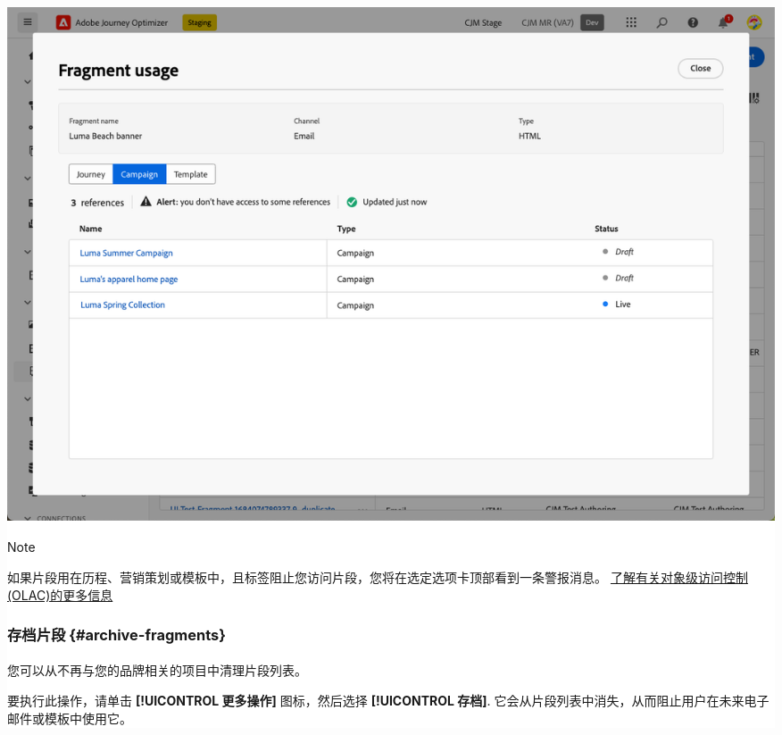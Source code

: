 ![](assets/fragment-usage-screen.png)

>[!NOTE]
>
>如果片段用在历程、营销策划或模板中，且标签阻止您访问片段，您将在选定选项卡顶部看到一条警报消息。 [了解有关对象级访问控制(OLAC)的更多信息](../administration/object-based-access.md)

### 存档片段 {#archive-fragments}

您可以从不再与您的品牌相关的项目中清理片段列表。

要执行此操作，请单击 **[!UICONTROL 更多操作]** 图标，然后选择 **[!UICONTROL 存档]**. 它会从片段列表中消失，从而阻止用户在未来电子邮件或模板中使用它。
